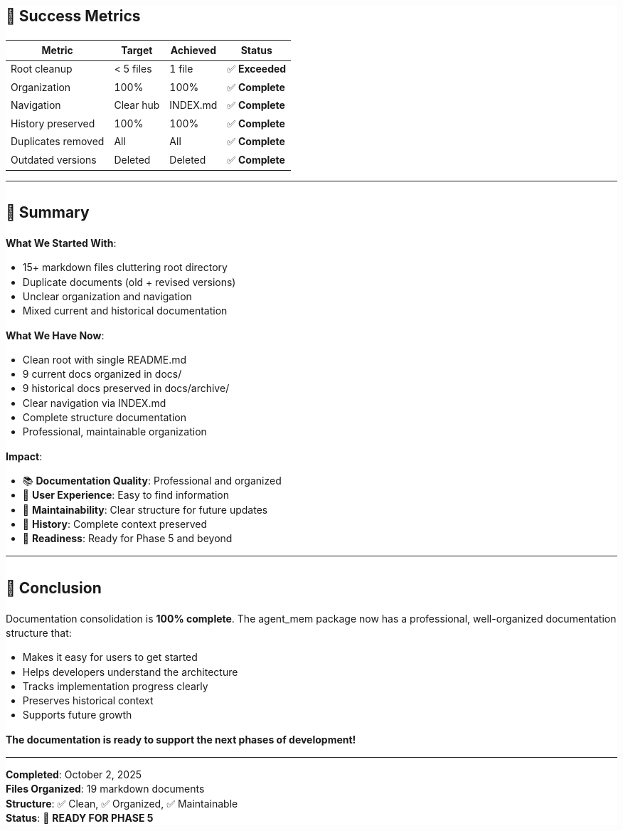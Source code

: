 
## 🎉 Success Metrics

| Metric | Target | Achieved | Status |
|--------|--------|----------|--------|
| Root cleanup | < 5 files | 1 file | ✅ **Exceeded** |
| Organization | 100% | 100% | ✅ **Complete** |
| Navigation | Clear hub | INDEX.md | ✅ **Complete** |
| History preserved | 100% | 100% | ✅ **Complete** |
| Duplicates removed | All | All | ✅ **Complete** |
| Outdated versions | Deleted | Deleted | ✅ **Complete** |

---

## 💬 Summary

**What We Started With**:
- 15+ markdown files cluttering root directory
- Duplicate documents (old + revised versions)
- Unclear organization and navigation
- Mixed current and historical documentation

**What We Have Now**:
- Clean root with single README.md
- 9 current docs organized in docs/
- 9 historical docs preserved in docs/archive/
- Clear navigation via INDEX.md
- Complete structure documentation
- Professional, maintainable organization

**Impact**:
- 📚 **Documentation Quality**: Professional and organized
- 🎯 **User Experience**: Easy to find information
- 🔧 **Maintainability**: Clear structure for future updates
- 📜 **History**: Complete context preserved
- 🚀 **Readiness**: Ready for Phase 5 and beyond

---

## 🙏 Conclusion

Documentation consolidation is **100% complete**. The agent_mem package now has a professional, well-organized documentation structure that:

- Makes it easy for users to get started
- Helps developers understand the architecture
- Tracks implementation progress clearly
- Preserves historical context
- Supports future growth

**The documentation is ready to support the next phases of development!**

---

**Completed**: October 2, 2025  
**Files Organized**: 19 markdown documents  
**Structure**: ✅ Clean, ✅ Organized, ✅ Maintainable  
**Status**: 🎉 **READY FOR PHASE 5**
